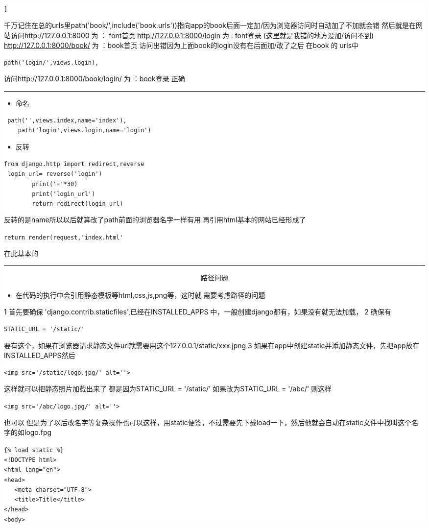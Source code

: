 ```
]
```
千万记住在总的urls里path('book/',include('book.urls'))指向app的book后面一定加/因为浏览器访问时自动加了不加就会错
然后就是在网站访问http://127.0.0.1:8000    为  ：  font首页
http://127.0.0.1:8000/login  为 : font登录
(这里就是我错的地方没加/访问不到)
http://127.0.0.1:8000/book/  为  ：book首页
访问出错因为上面book的login没有在后面加/改了之后
在book 的 urls中
```
path('login/',views.login),
```
访问http://127.0.0.1:8000/book/login/   为  ：book登录
 正确
 - - -
- 命名
```
 path('',views.index,name='index'),
    path('login',views.login,name='login')
```
- 反转
```
from django.http import redirect,reverse
 login_url= reverse('login')
        print('='*30)
        print('login_url')
        return redirect(login_url)
```
反转的是name所以以后就算改了path前面的浏览器名字一样有用
再引用html基本的网站已经形成了
```
return render(request,'index.html'
```
在此基本的

- - - 
<font face='宋体' > <span id='3' color='#456526'><center>路径问题</center></span></font>
- 在代码的执行中会引用静态模板等html,css,js,png等，这时就 需要考虑路径的问题

1 首先要确保 'django.contrib.staticfiles',已经在INSTALLED_APPS 中，一般创建django都有，如果没有就无法加载，
2 确保有
```
STATIC_URL = '/static/'
```
要有这个，如果在浏览器请求静态文件url就需要用这个127.0.0.1/static/xxx.jpng
   3 如果在app中创建static并添加静态文件，先把app放在INSTALLED_APPS然后
   ```
   <img src='/static/logo.jpg/' alt=''>
   ```
   这样就可以把静态照片加载出来了
   都是因为STATIC_URL = '/static/'
   如果改为STATIC_URL = '/abc/'
   则这样
   ```
   <img src='/abc/logo.jpg/' alt=''>
   ```
   也可以
   但是为了以后改名字等复杂操作也可以这样，用static便签，不过需要先下载load一下，然后他就会自动在static文件中找叫这个名字的如logo.fpg
 ```
 {% load static %}
<!DOCTYPE html>
<html lang="en">
<head>
    <meta charset="UTF-8">
    <title>Title</title>
</head>
<body>
 ```